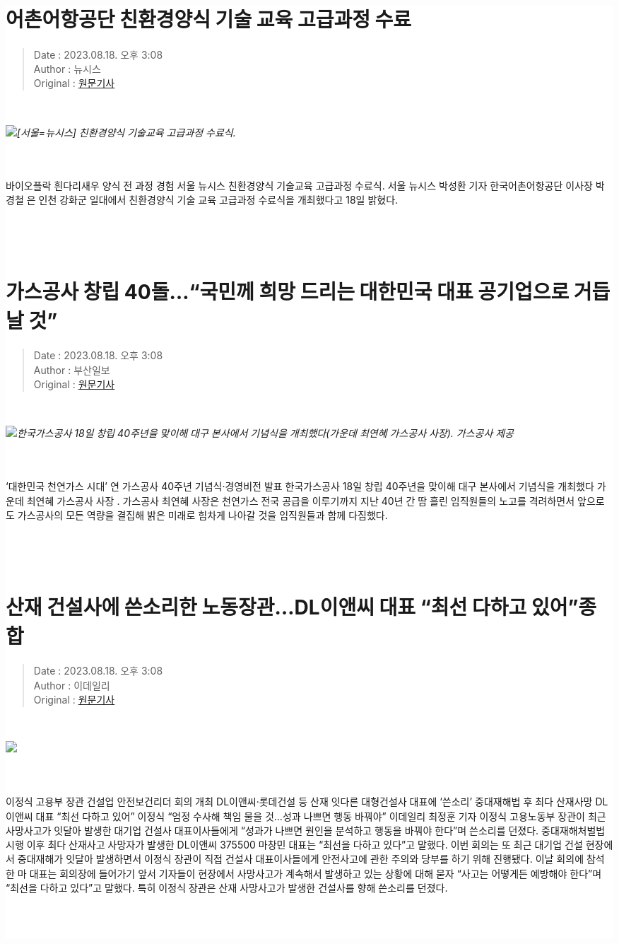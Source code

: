   
# 어촌어항공단 친환경양식 기술 교육 고급과정 수료  
  
> Date : 2023.08.18. 오후 3:08  
> Author : 뉴시스  
> Original : [원문기사](https://n.news.naver.com/mnews/article/003/0012038650?sid=101)  
<br/>  
  
<img src="https://imgnews.pstatic.net/image/003/2023/08/18/NISI20230818_0001343577_web_20230818130145_20230818150808204.jpg?type=w647" id="img1"></img><em class="img_desc">[서울=뉴시스] 친환경양식 기술교육 고급과정 수료식.</em>  
<br/><br/>  
  
바이오플락 흰다리새우 양식 전 과정 경험 서울 뉴시스 친환경양식 기술교육 고급과정 수료식.
서울 뉴시스 박성환 기자 한국어촌어항공단 이사장 박경철 은 인천 강화군 일대에서 친환경양식 기술 교육 고급과정 수료식을 개최했다고 18일 밝혔다.  
<br/><br/><br/>  

  
# 가스공사 창립 40돌…“국민께 희망 드리는 대한민국 대표 공기업으로 거듭날 것”  
  
> Date : 2023.08.18. 오후 3:08  
> Author : 부산일보  
> Original : [원문기사](https://n.news.naver.com/mnews/article/082/0001227810?sid=101)  
<br/>  
  
<img src="https://imgnews.pstatic.net/image/082/2023/08/18/0001227810_001_20230818150802952.jpg?type=w647" id="img1"></img><em class="img_desc">한국가스공사 18일 창립 40주년을 맞이해 대구 본사에서 기념식을 개최했다(가운데 최연혜 가스공사 사장). 가스공사 제공</em>  
<br/><br/>  
  
‘대한민국 천연가스 시대’ 연 가스공사 40주년 기념식·경영비전 발표 한국가스공사 18일 창립 40주년을 맞이해 대구 본사에서 기념식을 개최했다 가운데 최연혜 가스공사 사장 .
가스공사 최연혜 사장은 천연가스 전국 공급을 이루기까지 지난 40년 간 땀 흘린 임직원들의 노고를 격려하면서 앞으로도 가스공사의 모든 역량을 결집해 밝은 미래로 힘차게 나아갈 것을 임직원들과 함께 다짐했다.  
<br/><br/><br/>  

  
# 산재 건설사에 쓴소리한 노동장관…DL이앤씨 대표 “최선 다하고 있어”종합  
  
> Date : 2023.08.18. 오후 3:08  
> Author : 이데일리  
> Original : [원문기사](https://n.news.naver.com/mnews/article/018/0005554053?sid=101)  
<br/>  
  
<img src="https://imgnews.pstatic.net/image/018/2023/08/18/0005554053_001_20230818150801026.jpg?type=w647" id="img1"></img>  
<br/><br/>  
  
이정식 고용부 장관 건설업 안전보건리더 회의 개최 DL이앤씨·롯데건설 등 산재 잇다른 대형건설사 대표에 ‘쓴소리’ 중대재해법 후 최다 산재사망 DL이앤씨 대표 “최선 다하고 있어” 이정식 “엄정 수사해 책임 물을 것…성과 나쁘면 행동 바꿔야” 이데일리 최정훈 기자 이정식 고용노동부 장관이 최근 사망사고가 잇달아 발생한 대기업 건설사 대표이사들에게 “성과가 나쁘면 원인을 분석하고 행동을 바꿔야 한다”며 쓴소리를 던졌다.
중대재해처벌법 시행 이후 최다 산재사고 사망자가 발생한 DL이앤씨 375500 마창민 대표는 “최선을 다하고 있다”고 말했다.
이번 회의는 또 최근 대기업 건설 현장에서 중대재해가 잇달아 발생하면서 이정식 장관이 직접 건설사 대표이사들에게 안전사고에 관한 주의와 당부를 하기 위해 진행됐다.
이날 회의에 참석한 마 대표는 회의장에 들어가기 앞서 기자들이 현장에서 사망사고가 계속해서 발생하고 있는 상황에 대해 묻자 “사고는 어떻게든 예방해야 한다”며 “최선을 다하고 있다”고 말했다.
특히 이정식 장관은 산재 사망사고가 발생한 건설사를 향해 쓴소리를 던졌다.  
<br/><br/><br/>  
